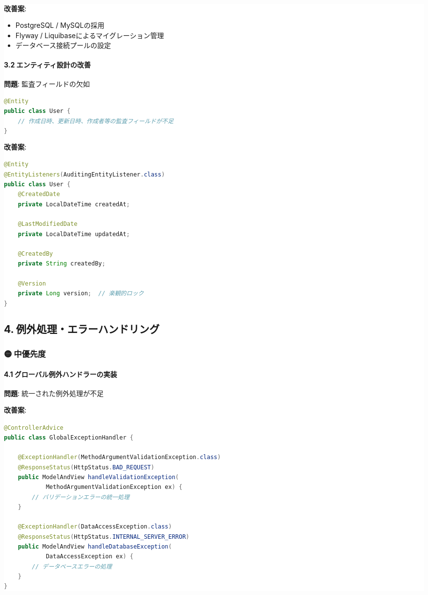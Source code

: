 **改善案**:
- PostgreSQL / MySQLの採用
- Flyway / Liquibaseによるマイグレーション管理
- データベース接続プールの設定

#### 3.2 エンティティ設計の改善
**問題**: 監査フィールドの欠如
```java
@Entity
public class User {
    // 作成日時、更新日時、作成者等の監査フィールドが不足
}
```

**改善案**:
```java
@Entity
@EntityListeners(AuditingEntityListener.class)
public class User {
    @CreatedDate
    private LocalDateTime createdAt;
    
    @LastModifiedDate  
    private LocalDateTime updatedAt;
    
    @CreatedBy
    private String createdBy;
    
    @Version
    private Long version;  // 楽観的ロック
}
```

## 4. 例外処理・エラーハンドリング

### 🟡 中優先度

#### 4.1 グローバル例外ハンドラーの実装
**問題**: 統一された例外処理が不足

**改善案**:
```java
@ControllerAdvice
public class GlobalExceptionHandler {
    
    @ExceptionHandler(MethodArgumentValidationException.class)
    @ResponseStatus(HttpStatus.BAD_REQUEST)
    public ModelAndView handleValidationException(
            MethodArgumentValidationException ex) {
        // バリデーションエラーの統一処理
    }
    
    @ExceptionHandler(DataAccessException.class)
    @ResponseStatus(HttpStatus.INTERNAL_SERVER_ERROR)
    public ModelAndView handleDatabaseException(
            DataAccessException ex) {
        // データベースエラーの処理
    }
}
```

